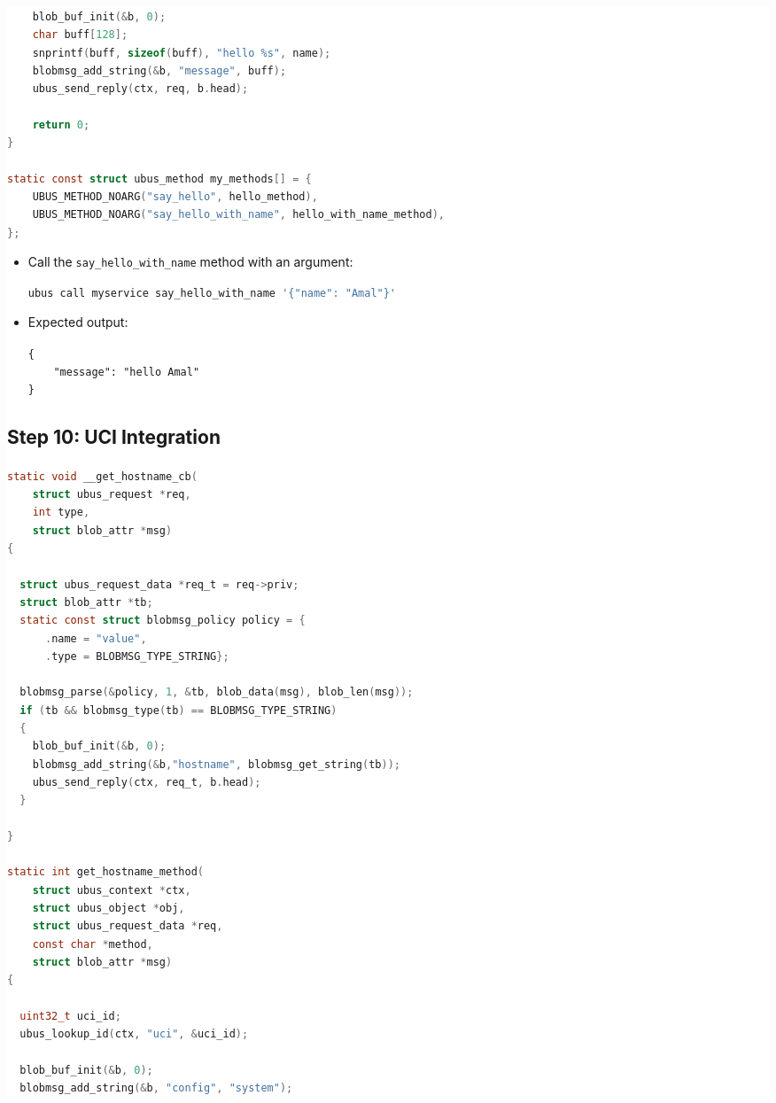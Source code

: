 ```c
    blob_buf_init(&b, 0);
    char buff[128];
    snprintf(buff, sizeof(buff), "hello %s", name);
    blobmsg_add_string(&b, "message", buff);
    ubus_send_reply(ctx, req, b.head);

    return 0;
}

static const struct ubus_method my_methods[] = {
    UBUS_METHOD_NOARG("say_hello", hello_method),
    UBUS_METHOD_NOARG("say_hello_with_name", hello_with_name_method),
};
```

- Call the `say_hello_with_name` method with an argument:
     ```bash
     ubus call myservice say_hello_with_name '{"name": "Amal"}'
     ```
- Expected output:
  ```
  {
      "message": "hello Amal"
  }
  ```

## Step 10: UCI Integration 
```c
static void __get_hostname_cb(
    struct ubus_request *req,
    int type,
    struct blob_attr *msg)
{

  struct ubus_request_data *req_t = req->priv;
  struct blob_attr *tb;
  static const struct blobmsg_policy policy = {
      .name = "value",
      .type = BLOBMSG_TYPE_STRING};

  blobmsg_parse(&policy, 1, &tb, blob_data(msg), blob_len(msg));
  if (tb && blobmsg_type(tb) == BLOBMSG_TYPE_STRING)
  {
    blob_buf_init(&b, 0);
    blobmsg_add_string(&b,"hostname", blobmsg_get_string(tb));
    ubus_send_reply(ctx, req_t, b.head);
  }

}

static int get_hostname_method(
    struct ubus_context *ctx,
    struct ubus_object *obj,
    struct ubus_request_data *req,
    const char *method,
    struct blob_attr *msg)
{

  uint32_t uci_id;
  ubus_lookup_id(ctx, "uci", &uci_id);

  blob_buf_init(&b, 0);
  blobmsg_add_string(&b, "config", "system");
```